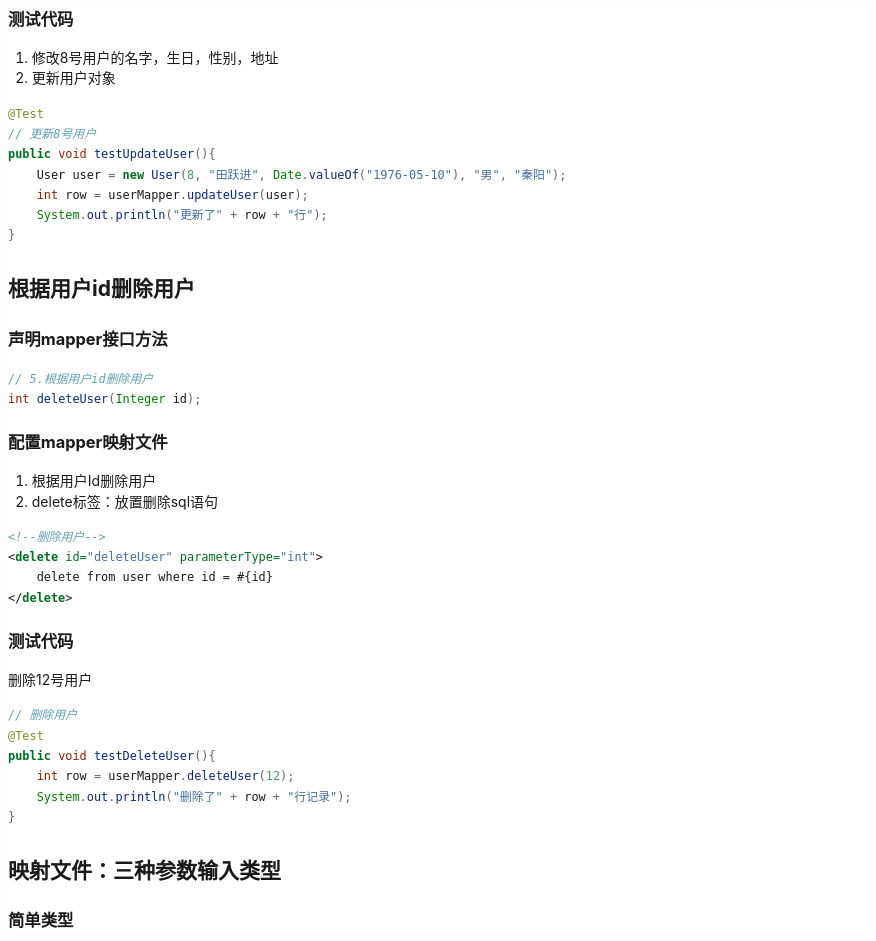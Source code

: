 ### 测试代码

1. 修改8号用户的名字，生日，性别，地址
2. 更新用户对象

```java
@Test
// 更新8号用户
public void testUpdateUser(){
    User user = new User(8, "田跃进", Date.valueOf("1976-05-10"), "男", "秦阳");
    int row = userMapper.updateUser(user);
    System.out.println("更新了" + row + "行");
}
```

## 根据用户id删除用户

### 声明mapper接口方法

```java
// 5.根据用户id删除用户
int deleteUser(Integer id);
```

### 配置mapper映射文件

1. 根据用户Id删除用户
2. delete标签：放置删除sql语句

```xml
<!--删除用户-->
<delete id="deleteUser" parameterType="int">
    delete from user where id = #{id}
</delete>
```

### 测试代码

删除12号用户

```java
// 删除用户
@Test
public void testDeleteUser(){
    int row = userMapper.deleteUser(12);
    System.out.println("删除了" + row + "行记录");
}
```

## 映射文件：三种参数输入类型

### 简单类型
